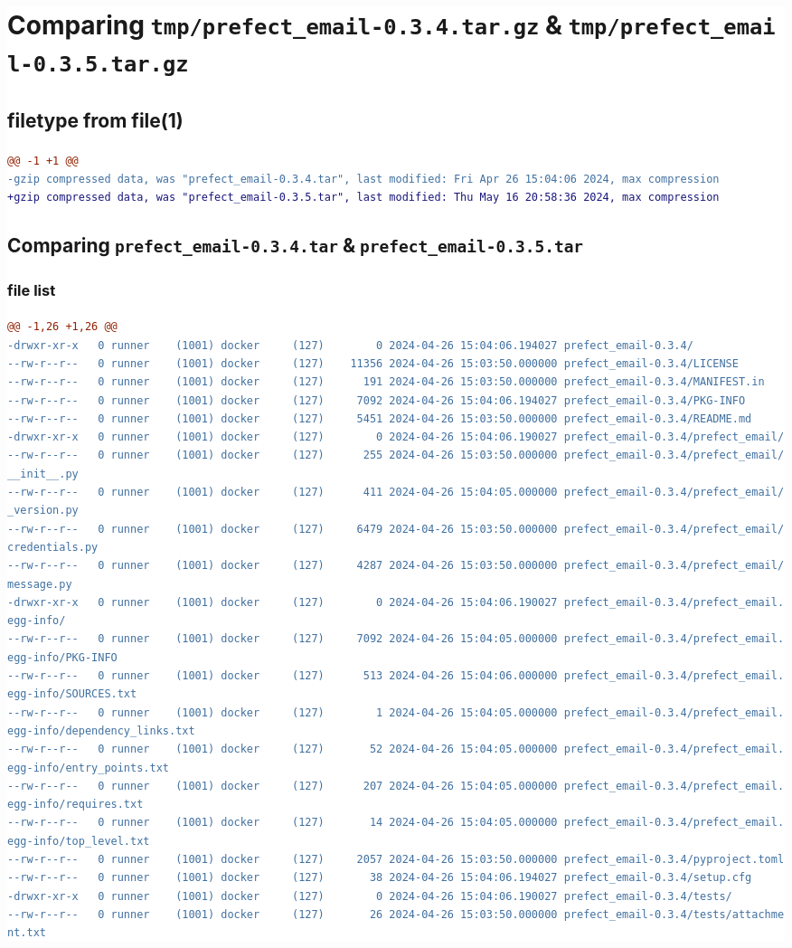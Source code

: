 # Comparing `tmp/prefect_email-0.3.4.tar.gz` & `tmp/prefect_email-0.3.5.tar.gz`

## filetype from file(1)

```diff
@@ -1 +1 @@
-gzip compressed data, was "prefect_email-0.3.4.tar", last modified: Fri Apr 26 15:04:06 2024, max compression
+gzip compressed data, was "prefect_email-0.3.5.tar", last modified: Thu May 16 20:58:36 2024, max compression
```

## Comparing `prefect_email-0.3.4.tar` & `prefect_email-0.3.5.tar`

### file list

```diff
@@ -1,26 +1,26 @@
-drwxr-xr-x   0 runner    (1001) docker     (127)        0 2024-04-26 15:04:06.194027 prefect_email-0.3.4/
--rw-r--r--   0 runner    (1001) docker     (127)    11356 2024-04-26 15:03:50.000000 prefect_email-0.3.4/LICENSE
--rw-r--r--   0 runner    (1001) docker     (127)      191 2024-04-26 15:03:50.000000 prefect_email-0.3.4/MANIFEST.in
--rw-r--r--   0 runner    (1001) docker     (127)     7092 2024-04-26 15:04:06.194027 prefect_email-0.3.4/PKG-INFO
--rw-r--r--   0 runner    (1001) docker     (127)     5451 2024-04-26 15:03:50.000000 prefect_email-0.3.4/README.md
-drwxr-xr-x   0 runner    (1001) docker     (127)        0 2024-04-26 15:04:06.190027 prefect_email-0.3.4/prefect_email/
--rw-r--r--   0 runner    (1001) docker     (127)      255 2024-04-26 15:03:50.000000 prefect_email-0.3.4/prefect_email/__init__.py
--rw-r--r--   0 runner    (1001) docker     (127)      411 2024-04-26 15:04:05.000000 prefect_email-0.3.4/prefect_email/_version.py
--rw-r--r--   0 runner    (1001) docker     (127)     6479 2024-04-26 15:03:50.000000 prefect_email-0.3.4/prefect_email/credentials.py
--rw-r--r--   0 runner    (1001) docker     (127)     4287 2024-04-26 15:03:50.000000 prefect_email-0.3.4/prefect_email/message.py
-drwxr-xr-x   0 runner    (1001) docker     (127)        0 2024-04-26 15:04:06.190027 prefect_email-0.3.4/prefect_email.egg-info/
--rw-r--r--   0 runner    (1001) docker     (127)     7092 2024-04-26 15:04:05.000000 prefect_email-0.3.4/prefect_email.egg-info/PKG-INFO
--rw-r--r--   0 runner    (1001) docker     (127)      513 2024-04-26 15:04:06.000000 prefect_email-0.3.4/prefect_email.egg-info/SOURCES.txt
--rw-r--r--   0 runner    (1001) docker     (127)        1 2024-04-26 15:04:05.000000 prefect_email-0.3.4/prefect_email.egg-info/dependency_links.txt
--rw-r--r--   0 runner    (1001) docker     (127)       52 2024-04-26 15:04:05.000000 prefect_email-0.3.4/prefect_email.egg-info/entry_points.txt
--rw-r--r--   0 runner    (1001) docker     (127)      207 2024-04-26 15:04:05.000000 prefect_email-0.3.4/prefect_email.egg-info/requires.txt
--rw-r--r--   0 runner    (1001) docker     (127)       14 2024-04-26 15:04:05.000000 prefect_email-0.3.4/prefect_email.egg-info/top_level.txt
--rw-r--r--   0 runner    (1001) docker     (127)     2057 2024-04-26 15:03:50.000000 prefect_email-0.3.4/pyproject.toml
--rw-r--r--   0 runner    (1001) docker     (127)       38 2024-04-26 15:04:06.194027 prefect_email-0.3.4/setup.cfg
-drwxr-xr-x   0 runner    (1001) docker     (127)        0 2024-04-26 15:04:06.190027 prefect_email-0.3.4/tests/
--rw-r--r--   0 runner    (1001) docker     (127)       26 2024-04-26 15:03:50.000000 prefect_email-0.3.4/tests/attachment.txt
```